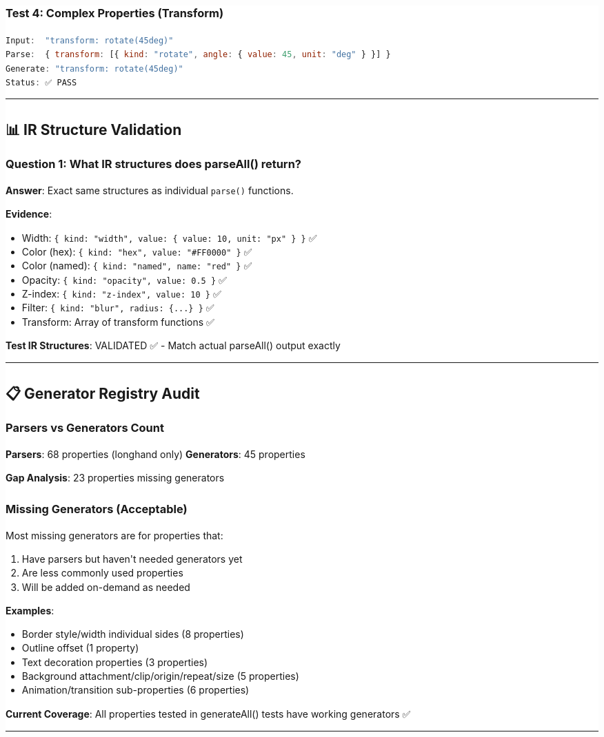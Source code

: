 ### Test 4: Complex Properties (Transform)
```javascript
Input:  "transform: rotate(45deg)"
Parse:  { transform: [{ kind: "rotate", angle: { value: 45, unit: "deg" } }] }
Generate: "transform: rotate(45deg)"
Status: ✅ PASS
```

---

## 📊 IR Structure Validation

### Question 1: What IR structures does parseAll() return?

**Answer**: Exact same structures as individual `parse()` functions.

**Evidence**:
- Width: `{ kind: "width", value: { value: 10, unit: "px" } }` ✅
- Color (hex): `{ kind: "hex", value: "#FF0000" }` ✅
- Color (named): `{ kind: "named", name: "red" }` ✅
- Opacity: `{ kind: "opacity", value: 0.5 }` ✅
- Z-index: `{ kind: "z-index", value: 10 }` ✅
- Filter: `{ kind: "blur", radius: {...} }` ✅
- Transform: Array of transform functions ✅

**Test IR Structures**: VALIDATED ✅ - Match actual parseAll() output exactly

---

## 📋 Generator Registry Audit

### Parsers vs Generators Count

**Parsers**: 68 properties (longhand only)
**Generators**: 45 properties

**Gap Analysis**: 23 properties missing generators

### Missing Generators (Acceptable)

Most missing generators are for properties that:
1. Have parsers but haven't needed generators yet
2. Are less commonly used properties
3. Will be added on-demand as needed

**Examples**:
- Border style/width individual sides (8 properties)
- Outline offset (1 property)
- Text decoration properties (3 properties)
- Background attachment/clip/origin/repeat/size (5 properties)
- Animation/transition sub-properties (6 properties)

**Current Coverage**: All properties tested in generateAll() tests have working generators ✅

---